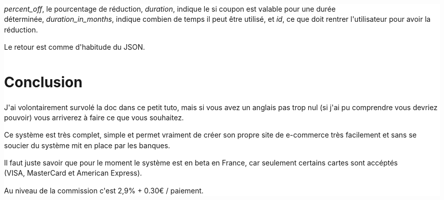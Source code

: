 <p><em>percent_off</em>, le pourcentage de r&eacute;duction, <em>duration</em>, indique le si coupon est valable pour une dur&eacute;e d&eacute;termin&eacute;e,&nbsp;<em>duration_in_months</em>, indique combien de temps il peut &ecirc;tre utilis&eacute;, et <em>id</em>, ce que doit rentrer l&#39;utilisateur pour avoir la r&eacute;duction.</p>

<p>Le retour est comme d&#39;habitude du JSON.</p>

<h1>Conclusion</h1>

<p>J&#39;ai volontairement survol&eacute; la doc dans ce petit tuto, mais si vous avez un anglais pas trop nul (si j&#39;ai pu comprendre vous devriez pouvoir) vous arriverez &agrave; faire ce que vous souhaitez.</p>

<p>Ce syst&egrave;me est tr&egrave;s complet, simple et permet vraiment de cr&eacute;er son propre site de e-commerce tr&egrave;s facilement et sans se soucier du syst&egrave;me mit en place par les banques.&nbsp;</p>

<p>Il faut juste savoir que pour le moment le syst&egrave;me est en beta en France, car seulement certains cartes sont acc&eacute;pt&eacute;s (VISA,&nbsp;MasterCard et American Express).</p>

<p>Au niveau de la commission c&#39;est 2,9% + 0.30&euro; / paiement.</p>
